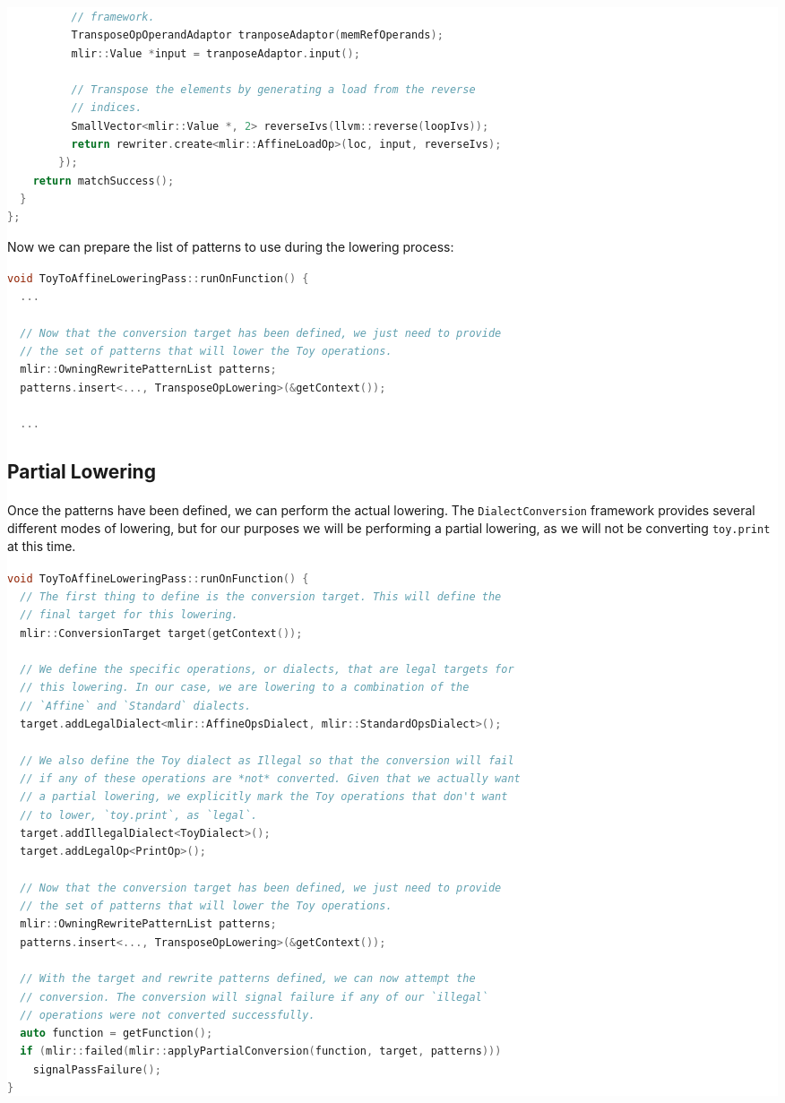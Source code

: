 ```c++
          // framework.
          TransposeOpOperandAdaptor tranposeAdaptor(memRefOperands);
          mlir::Value *input = tranposeAdaptor.input();

          // Transpose the elements by generating a load from the reverse
          // indices.
          SmallVector<mlir::Value *, 2> reverseIvs(llvm::reverse(loopIvs));
          return rewriter.create<mlir::AffineLoadOp>(loc, input, reverseIvs);
        });
    return matchSuccess();
  }
};
```

Now we can prepare the list of patterns to use during the lowering process:

```c++
void ToyToAffineLoweringPass::runOnFunction() {
  ...

  // Now that the conversion target has been defined, we just need to provide
  // the set of patterns that will lower the Toy operations.
  mlir::OwningRewritePatternList patterns;
  patterns.insert<..., TransposeOpLowering>(&getContext());

  ...
```

## Partial Lowering

Once the patterns have been defined, we can perform the actual lowering. The
`DialectConversion` framework provides several different modes of lowering, but
for our purposes we will be performing a partial lowering, as we will not be
converting `toy.print` at this time.

```c++
void ToyToAffineLoweringPass::runOnFunction() {
  // The first thing to define is the conversion target. This will define the
  // final target for this lowering.
  mlir::ConversionTarget target(getContext());

  // We define the specific operations, or dialects, that are legal targets for
  // this lowering. In our case, we are lowering to a combination of the
  // `Affine` and `Standard` dialects.
  target.addLegalDialect<mlir::AffineOpsDialect, mlir::StandardOpsDialect>();

  // We also define the Toy dialect as Illegal so that the conversion will fail
  // if any of these operations are *not* converted. Given that we actually want
  // a partial lowering, we explicitly mark the Toy operations that don't want
  // to lower, `toy.print`, as `legal`.
  target.addIllegalDialect<ToyDialect>();
  target.addLegalOp<PrintOp>();

  // Now that the conversion target has been defined, we just need to provide
  // the set of patterns that will lower the Toy operations.
  mlir::OwningRewritePatternList patterns;
  patterns.insert<..., TransposeOpLowering>(&getContext());

  // With the target and rewrite patterns defined, we can now attempt the
  // conversion. The conversion will signal failure if any of our `illegal`
  // operations were not converted successfully.
  auto function = getFunction();
  if (mlir::failed(mlir::applyPartialConversion(function, target, patterns)))
    signalPassFailure();
}
```